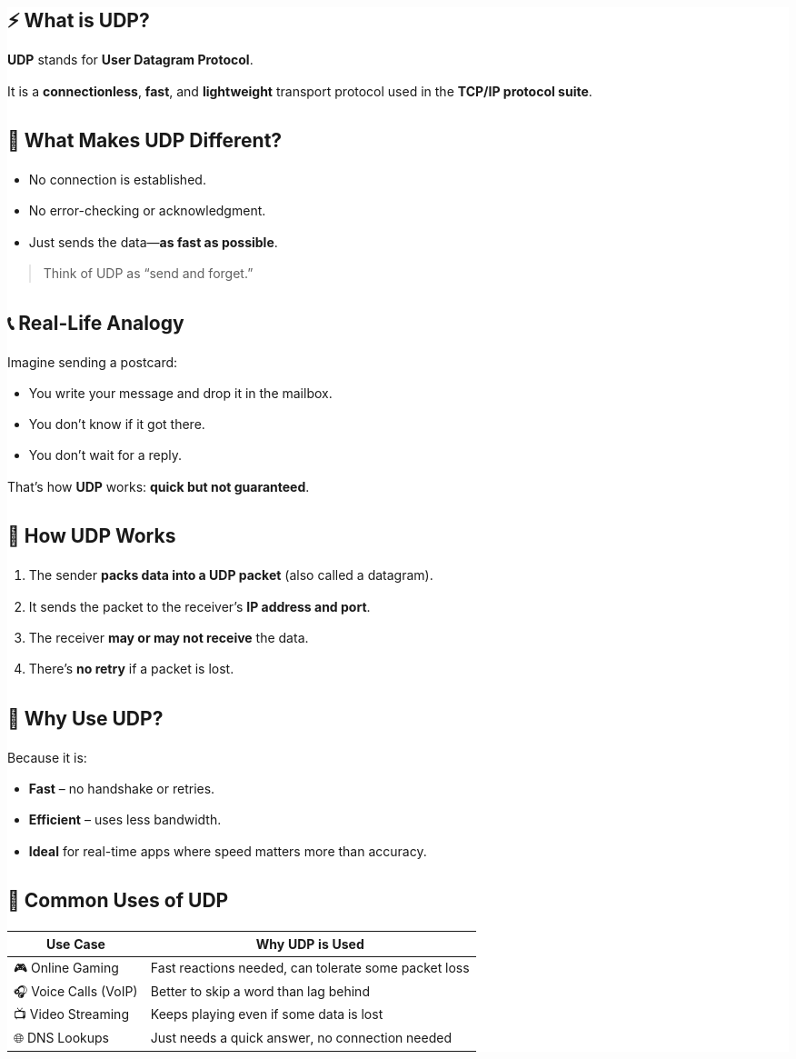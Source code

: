 

## ⚡ What is UDP?

**UDP** stands for **User Datagram Protocol**.

It is a **connectionless**, **fast**, and **lightweight** transport protocol used in the **TCP/IP protocol suite**.

## 🧠 What Makes UDP Different?

- No connection is established.
    
- No error-checking or acknowledgment.
    
- Just sends the data—**as fast as possible**.
    

> Think of UDP as “send and forget.”

## 📞 Real-Life Analogy

Imagine sending a postcard:

- You write your message and drop it in the mailbox.
    
- You don’t know if it got there.
    
- You don’t wait for a reply.
    

That’s how **UDP** works: **quick but not guaranteed**.

## 🔄 How UDP Works

1. The sender **packs data into a UDP packet** (also called a datagram).
    
2. It sends the packet to the receiver’s **IP address and port**.
    
3. The receiver **may or may not receive** the data.
    
4. There’s **no retry** if a packet is lost.

## 🚀 Why Use UDP?

Because it is:

- **Fast** – no handshake or retries.
    
- **Efficient** – uses less bandwidth.
    
- **Ideal** for real-time apps where speed matters more than accuracy.

## 🧰 Common Uses of UDP

|Use Case|Why UDP is Used|
|---|---|
|🎮 Online Gaming|Fast reactions needed, can tolerate some packet loss|
|🎧 Voice Calls (VoIP)|Better to skip a word than lag behind|
|📺 Video Streaming|Keeps playing even if some data is lost|
|🌐 DNS Lookups|Just needs a quick answer, no connection needed|
